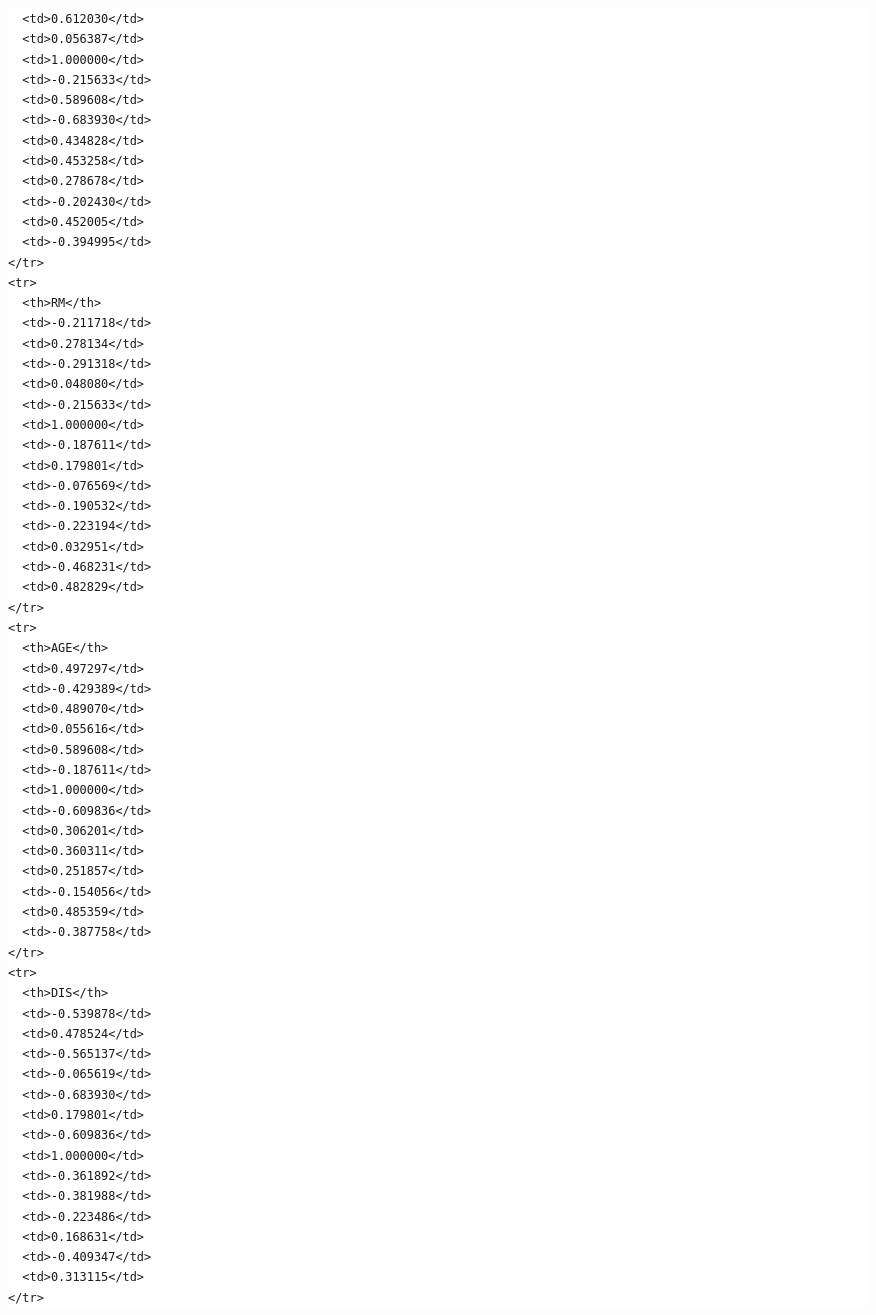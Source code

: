       <td>0.612030</td>
      <td>0.056387</td>
      <td>1.000000</td>
      <td>-0.215633</td>
      <td>0.589608</td>
      <td>-0.683930</td>
      <td>0.434828</td>
      <td>0.453258</td>
      <td>0.278678</td>
      <td>-0.202430</td>
      <td>0.452005</td>
      <td>-0.394995</td>
    </tr>
    <tr>
      <th>RM</th>
      <td>-0.211718</td>
      <td>0.278134</td>
      <td>-0.291318</td>
      <td>0.048080</td>
      <td>-0.215633</td>
      <td>1.000000</td>
      <td>-0.187611</td>
      <td>0.179801</td>
      <td>-0.076569</td>
      <td>-0.190532</td>
      <td>-0.223194</td>
      <td>0.032951</td>
      <td>-0.468231</td>
      <td>0.482829</td>
    </tr>
    <tr>
      <th>AGE</th>
      <td>0.497297</td>
      <td>-0.429389</td>
      <td>0.489070</td>
      <td>0.055616</td>
      <td>0.589608</td>
      <td>-0.187611</td>
      <td>1.000000</td>
      <td>-0.609836</td>
      <td>0.306201</td>
      <td>0.360311</td>
      <td>0.251857</td>
      <td>-0.154056</td>
      <td>0.485359</td>
      <td>-0.387758</td>
    </tr>
    <tr>
      <th>DIS</th>
      <td>-0.539878</td>
      <td>0.478524</td>
      <td>-0.565137</td>
      <td>-0.065619</td>
      <td>-0.683930</td>
      <td>0.179801</td>
      <td>-0.609836</td>
      <td>1.000000</td>
      <td>-0.361892</td>
      <td>-0.381988</td>
      <td>-0.223486</td>
      <td>0.168631</td>
      <td>-0.409347</td>
      <td>0.313115</td>
    </tr>